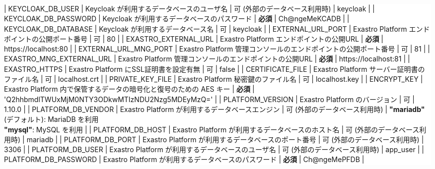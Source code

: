| KEYCLOAK_DB_USER                                  | Keycloak が利用するデータベースのユーザ名                                                                                                               | 可 (外部のデータベース利用時) | keycloak                                                                                                            |
| KEYCLOAK_DB_PASSWORD                              | Keycloak が利用するデータベースのパスワード                                                                                                             | **必須**                      | Ch@ngeMeKCADB                                                                                                       |
| KEYCLOAK_DB_DATABASE                              | Keycloak が利用するデータベース名                                                                                                                       | 可                            | keycloak                                                                                                            |
| EXTERNAL_URL_PORT                                 | Exastro Platform エンドポイントの公開ポート番号                                                                                                         | 可                            | 80                                                                                                                  |
| EXASTRO_EXTERNAL_URL                              | Exastro Platform エンドポイントの公開URL                                                                                                                | **必須**                      | https://localhost:80                                                                                                |
| EXTERNAL_URL_MNG_PORT                             | Exastro Platform 管理コンソールのエンドポイントの公開ポート番号                                                                                         | 可                            | 81                                                                                                                  |
| EXASTRO_MNG_EXTERNAL_URL                          | Exastro Platform 管理コンソールのエンドポイントの公開URL                                                                                                | **必須**                      | https://localhost:81                                                                                                |
| EXASTRO_HTTPS                                     | Exastro Platform にSSL証明書を設定有無                                                                                                                  | 可                            | false                                                                                                               |
| CERTIFICATE_FILE                                  | Exastro Platform サーバー証明書のファイル名                                                                                                             | 可                            | localhost.crt                                                                                                       |
| PRIVATE_KEY_FILE                                  | Exastro Platform 秘密鍵のファイル名                                                                                                                     | 可                            | localhost.key                                                                                                       |
| ENCRYPT_KEY                                       | Exastro Platform 内で保管するデータの暗号化と復号のための AES キー                                                                                      | **必須**                      | 'Q2hhbmdlTWUxMjM0NTY3ODkwMTIzNDU2Nzg5MDEyMzQ='                                                                      |
| PLATFORM_VERSION                                  | Exastro Platform のバージョン                                                                                                                           | 可                            | 1.10.0                                                                                                               |
| PLATFORM_DB_VENDOR                                | Exastro Platform が利用するデータベースエンジン                                                                                                         | 可 (外部のデータベース利用時) | **"mariadb"** (デフォルト): MariaDB を利用<br>**"mysql"**: MySQL を利用                                             |
| PLATFORM_DB_HOST                                  | Exastro Platform が利用するデータベースのホスト名                                                                                                       | 可 (外部のデータベース利用時) | mariadb                                                                                                             |
| PLATFORM_DB_PORT                                  | Exastro Platform が利用するデータベースのポート番号                                                                                                     | 可 (外部のデータベース利用時) | 3306                                                                                                                |
| PLATFORM_DB_USER                                  | Exastro Platform が利用するデータベースのユーザ名                                                                                                       | 可 (外部のデータベース利用時) | app_user                                                                                                            |
| PLATFORM_DB_PASSWORD                              | Exastro Platform が利用するデータベースのパスワード                                                                                                     | **必須**                      | Ch@ngeMePFDB                                                                                                        |